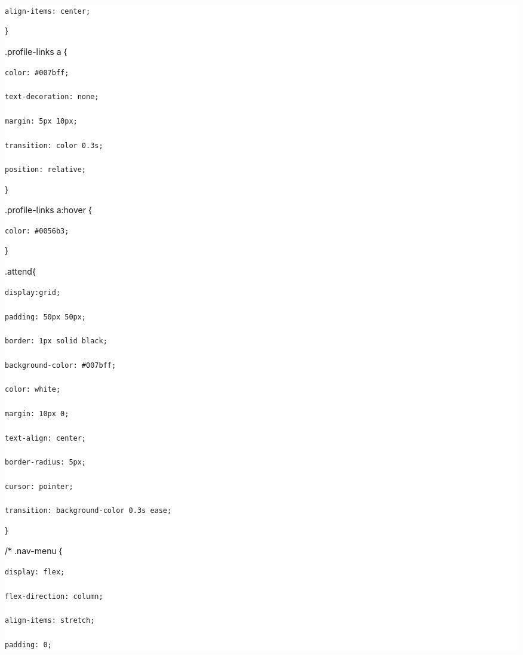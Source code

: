     align-items: center;

}



.profile-links a {

    color: #007bff;

    text-decoration: none;

    margin: 5px 10px; 

    transition: color 0.3s;

    position: relative; 

}





.profile-links a:hover {

    color: #0056b3;

}



.attend{

	display:grid;

	padding: 50px 50px;

	border: 1px solid black;

	background-color: #007bff;

    color: white;

    margin: 10px 0;

    text-align: center;

    border-radius: 5px;

    cursor: pointer;

    transition: background-color 0.3s ease;

}


/* 
.nav-menu {

    display: flex;

    flex-direction: column;

    align-items: stretch;

    padding: 0;
